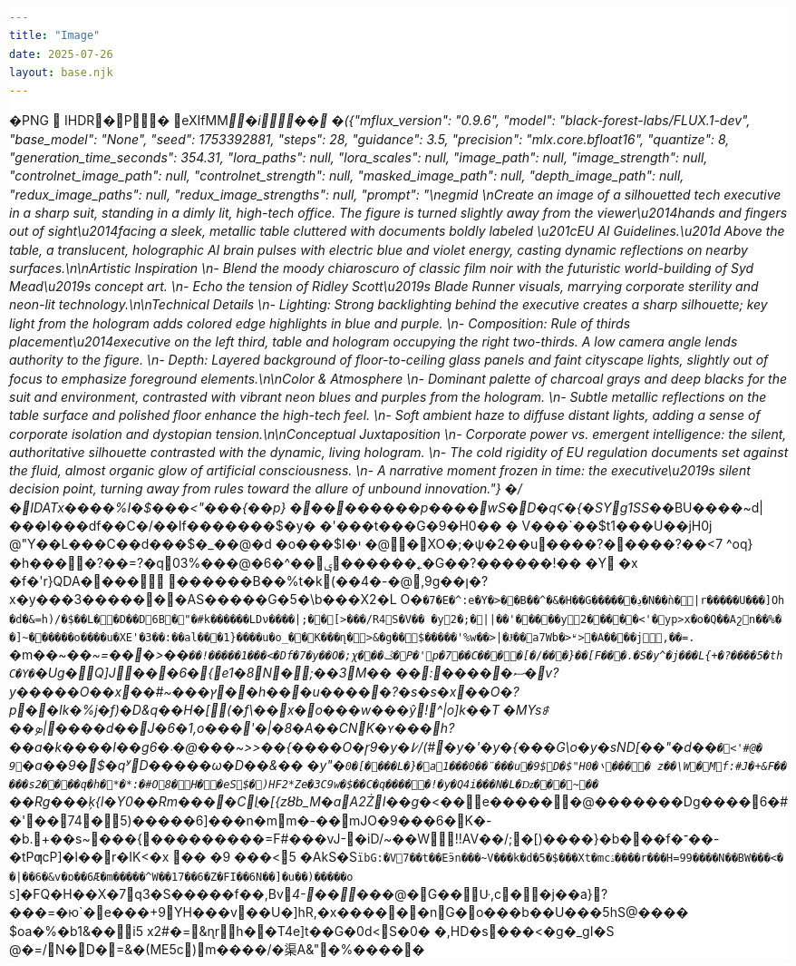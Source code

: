 ```yaml
---
title: "Image"
date: 2025-07-26
layout: base.njk
---
```

�PNG

   
IHDR  �  P   �
   
eXIfMM *    �i            ��   	�   ({"mflux_version": "0.9.6", "model": "black-forest-labs/FLUX.1-dev", "base_model": "None", "seed": 1753392881, "steps": 28, "guidance": 3.5, "precision": "mlx.core.bfloat16", "quantize": 8, "generation_time_seconds": 354.31, "lora_paths": null, "lora_scales": null, "image_path": null, "image_strength": null, "controlnet_image_path": null, "controlnet_strength": null, "masked_image_path": null, "depth_image_path": null, "redux_image_paths": null, "redux_image_strengths": null, "prompt": "\negmid  \nCreate an image of a silhouetted tech executive in a sharp suit, standing in a dimly lit, high-tech office. The figure is turned slightly away from the viewer\u2014hands and fingers out of sight\u2014facing a sleek, metallic table cluttered with documents boldly labeled \u201cEU AI Guidelines.\u201d Above the table, a translucent, holographic AI brain pulses with electric blue and violet energy, casting dynamic reflections on nearby surfaces.\n\nArtistic Inspiration  \n- Blend the moody chiaroscuro of classic film noir with the futuristic world-building of Syd Mead\u2019s concept art.  \n- Echo the tension of Ridley Scott\u2019s Blade Runner visuals, marrying corporate sterility and neon-lit technology.\n\nTechnical Details  \n- Lighting: Strong backlighting behind the executive creates a sharp silhouette; key light from the hologram adds colored edge highlights in blue and purple.  \n- Composition: Rule of thirds placement\u2014executive on the left third, table and hologram occupying the right two-thirds. A low camera angle lends authority to the figure.  \n- Depth: Layered background of floor-to-ceiling glass panels and faint cityscape lights, slightly out of focus to emphasize foreground elements.\n\nColor & Atmosphere  \n- Dominant palette of charcoal grays and deep blacks for the suit and environment, contrasted with vibrant neon blues and purples from the hologram.  \n- Subtle metallic reflections on the table surface and polished floor enhance the high-tech feel.  \n- Soft ambient haze to diffuse distant lights, adding a sense of corporate isolation and dystopian tension.\n\nConceptual Juxtaposition  \n- Corporate power vs. emergent intelligence: the silent, authoritative silhouette contrasted with the dynamic, living hologram.  \n- The cold rigidity of EU regulation documents set against the fluid, almost organic glow of artificial consciousness.  \n- A narrative moment frozen in time: the executive\u2019s silent decision point, turning away from rules toward the allure of unbound innovation."} �/�   IDATx����%I�$���<"���{��p}	���������p����wS�D �qϚ�{�SYg1SS�*�BU����~d|� ��I� ��df��C�/��If�������$�y�	�'���t���G�9�H0��
 �	V���`��$t1���U��jH0j @"Y��L���C��d���$�_��@�d �o���$I�י	�@�XO�;�ψ�2��u����?�����?��<7	^oq}�h����?��=?�q0ݷ��^�6�@���%3������˿�G��?������!�� �Y
�x
�f�'r}QDA���� ������B��%t�k(��4�-�@,9g��ן�?x�y���3�������AS�����G�5�\b���X2�L O�`�7�E�^:e�Y�>��B��^�&�H��G������ڍ�N��ǹ�|r�����U���]Oh�d�&=h)/�$��L��D��D6B�"�#k����� �LDν����|;��[>���/R4S�V��
�y2�;�||��'�����y 2�����<'�yp>x�o�Q��Aշn��%��]~������o����u�ΧE'�3��:��al���1}����u�o_��K���ղ�>&�g��$�����'%w��>|�Ɉ��a7Wb�>ʶ>�A����j,��=.`�m��~_��~=���>��`��!�����1���<�Df�7�y��O�;χ���ݣ�P�'p�7΍��C����[�/���}��[F���.�S�y^�j���L{+�?����5�thC �Y�`�Ug�Q]J���6�{e1�8 N�;��3M�� ��󯾰:�����ސ�v?y�����O��x��#~���ץ��h���u�����?�s�s�x��O�?p��Ik�%j�f)�D&q��H�[(�f\��x�o���w���ŷ!^|o]k��T	�MYsꎑ��ܤ|\����d��J�6�1,o���'�|�8�A��CNK�ʏ���h?��a�k����I��g܁�6�@���~>>��{����O�ɼ9�y�߇/(#�y�'�y�{���G\o�y�sND[� �"�d��`�<'#@�9`�a��9�$�qʸD�����ω�D��&��	�y"�`0�[����L�}�a1���0��̈ ���u�9$D�$"H0�܌����
z��\W�Mf:#J�+&F�����s2����q�h�*�*:�#O8�H��eS$�) HF2*Ze�3C9w�$��C�q�����!�y�Q4i���N�L�ǲ���~��`��Rg���ķ{l�Y0��Rm����Clֲ�[{zȢb_M�aA2ŻI��g_�<��\e������@����� ��D g����6�#�'��74�5)�����6]���n�mm�-��mJO�9���6�K�-�b.+��s~���{���������=F#���vJ-�iD/~��W!!AV��/;�[)����}�b���f�־��-�tPƣcP]�l��r�IK<�x	�� �9 ���<5
�AkS�S`ïbG:�V7��t��Eӭn���~V���k�d�5�$���Xt�mcۮ����r���H=9 9���� N��BW���<��|��6�&v�ɒ��6Æ�m�����^W��17��6�Z�FI��6N��]�u��)�����oS`]�FQ�H��X�7q3�S�����f��,Bv*4-����*�@�G��ᑘ,c��j��a}?���=�ю`�e�� �+9YH ���v��U�]hR,�x������nG�o���b��U�� �5hS@����
$oa�%�b1&��i5 x2#�=&ɳrh��T4e\]t��G�0d<S�0�	�,HD�s���<�g�_gI�S
@�=/N�D�=&�(ME5c)m����/�渠A&"�%�����